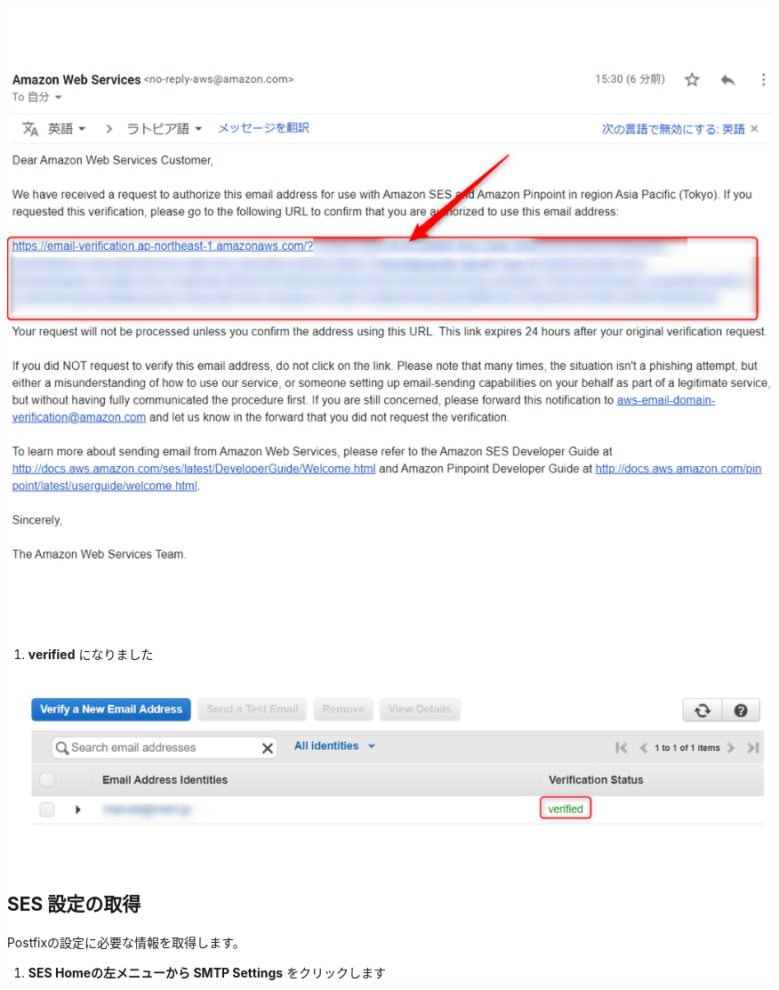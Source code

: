 <a href="images/send-emails-by-linking-amazon-ses-and-postfix-6.png"><img src="images/send-emails-by-linking-amazon-ses-and-postfix-6.png" alt="" width="1069" height="699" class="alignnone size-full wp-image-14264" /></a>

1. **verified** になりました
<a href="images/send-emails-by-linking-amazon-ses-and-postfix-7.png"><img src="images/send-emails-by-linking-amazon-ses-and-postfix-7.png" alt="" width="1200" height="221" class="alignnone size-full wp-image-14224" /></a>

## SES 設定の取得

Postfixの設定に必要な情報を取得します。

1. **SES Homeの左メニューから SMTP Settings** をクリックします